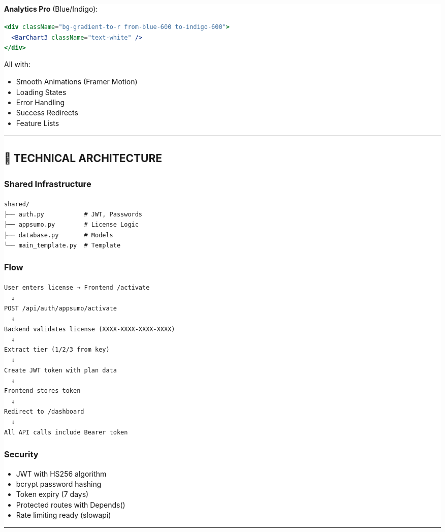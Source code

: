 **Analytics Pro** (Blue/Indigo):
```jsx
<div className="bg-gradient-to-r from-blue-600 to-indigo-600">
  <BarChart3 className="text-white" />
</div>
```

All with:
- Smooth Animations (Framer Motion)
- Loading States
- Error Handling
- Success Redirects
- Feature Lists

---

## 🔧 TECHNICAL ARCHITECTURE

### Shared Infrastructure
```
shared/
├── auth.py           # JWT, Passwords
├── appsumo.py        # License Logic
├── database.py       # Models
└── main_template.py  # Template
```

### Flow
```
User enters license → Frontend /activate
  ↓
POST /api/auth/appsumo/activate
  ↓
Backend validates license (XXXX-XXXX-XXXX-XXXX)
  ↓
Extract tier (1/2/3 from key)
  ↓
Create JWT token with plan data
  ↓
Frontend stores token
  ↓
Redirect to /dashboard
  ↓
All API calls include Bearer token
```

### Security
- JWT with HS256 algorithm
- bcrypt password hashing
- Token expiry (7 days)
- Protected routes with Depends()
- Rate limiting ready (slowapi)

---